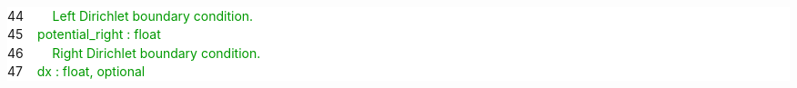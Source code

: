 <span class='label'><a id='x1-13044r44'></a><span class='cmr-6'>44</span></span><span style='color:#009900'><span class='cmtt-10'> </span></span><span style='color:#009900'><span class='cmtt-10'> </span></span><span style='color:#009900'><span class='cmtt-10'> </span></span><span style='color:#009900'><span class='cmtt-10'> </span></span><span style='color:#009900'><span class='cmtt-10'> </span></span><span style='color:#009900'><span class='cmtt-10'> </span></span><span style='color:#009900'><span class='cmtt-10'> </span></span><span style='color:#009900'><span class='cmtt-10'> </span></span><span style='color:#009900'><span class='cmtt-10'>Left</span></span><span style='color:#009900'><span class='cmtt-10'> </span></span><span style='color:#009900'><span class='cmtt-10'>Dirichlet</span></span><span style='color:#009900'><span class='cmtt-10'> </span></span><span style='color:#009900'><span class='cmtt-10'>boundary</span></span><span style='color:#009900'><span class='cmtt-10'> </span></span><span style='color:#009900'><span class='cmtt-10'>condition</span></span><span style='color:#009900'><span class='cmtt-10'>.</span></span><span class='cmtt-10'> </span><br />
<span class='label'><a id='x1-13045r45'></a><span class='cmr-6'>45</span></span><span style='color:#009900'><span class='cmtt-10'> </span></span><span style='color:#009900'><span class='cmtt-10'> </span></span><span style='color:#009900'><span class='cmtt-10'> </span></span><span style='color:#009900'><span class='cmtt-10'> </span></span><span style='color:#009900'><span class='cmtt-10'>potential_right</span></span><span style='color:#009900'><span class='cmtt-10'> </span></span><span style='color:#009900'><span class='cmtt-10'>:</span></span><span style='color:#009900'><span class='cmtt-10'> </span></span><span style='color:#009900'><span class='cmtt-10'>float</span></span><span class='cmtt-10'> </span><br />
<span class='label'><a id='x1-13046r46'></a><span class='cmr-6'>46</span></span><span style='color:#009900'><span class='cmtt-10'> </span></span><span style='color:#009900'><span class='cmtt-10'> </span></span><span style='color:#009900'><span class='cmtt-10'> </span></span><span style='color:#009900'><span class='cmtt-10'> </span></span><span style='color:#009900'><span class='cmtt-10'> </span></span><span style='color:#009900'><span class='cmtt-10'> </span></span><span style='color:#009900'><span class='cmtt-10'> </span></span><span style='color:#009900'><span class='cmtt-10'> </span></span><span style='color:#009900'><span class='cmtt-10'>Right</span></span><span style='color:#009900'><span class='cmtt-10'> </span></span><span style='color:#009900'><span class='cmtt-10'>Dirichlet</span></span><span style='color:#009900'><span class='cmtt-10'> </span></span><span style='color:#009900'><span class='cmtt-10'>boundary</span></span><span style='color:#009900'><span class='cmtt-10'> </span></span><span style='color:#009900'><span class='cmtt-10'>condition</span></span><span style='color:#009900'><span class='cmtt-10'>.</span></span><span class='cmtt-10'> </span><br />
<span class='label'><a id='x1-13047r47'></a><span class='cmr-6'>47</span></span><span style='color:#009900'><span class='cmtt-10'> </span></span><span style='color:#009900'><span class='cmtt-10'> </span></span><span style='color:#009900'><span class='cmtt-10'> </span></span><span style='color:#009900'><span class='cmtt-10'> </span></span><span style='color:#009900'><span class='cmtt-10'>dx</span></span><span style='color:#009900'><span class='cmtt-10'> </span></span><span style='color:#009900'><span class='cmtt-10'>:</span></span><span style='color:#009900'><span class='cmtt-10'> </span></span><span style='color:#009900'><span class='cmtt-10'>float</span></span><span style='color:#009900'><span class='cmtt-10'>,</span></span><span style='color:#009900'><span class='cmtt-10'> </span></span><span style='color:#009900'><span class='cmtt-10'>optional</span></span><span class='cmtt-10'> </span><br />

